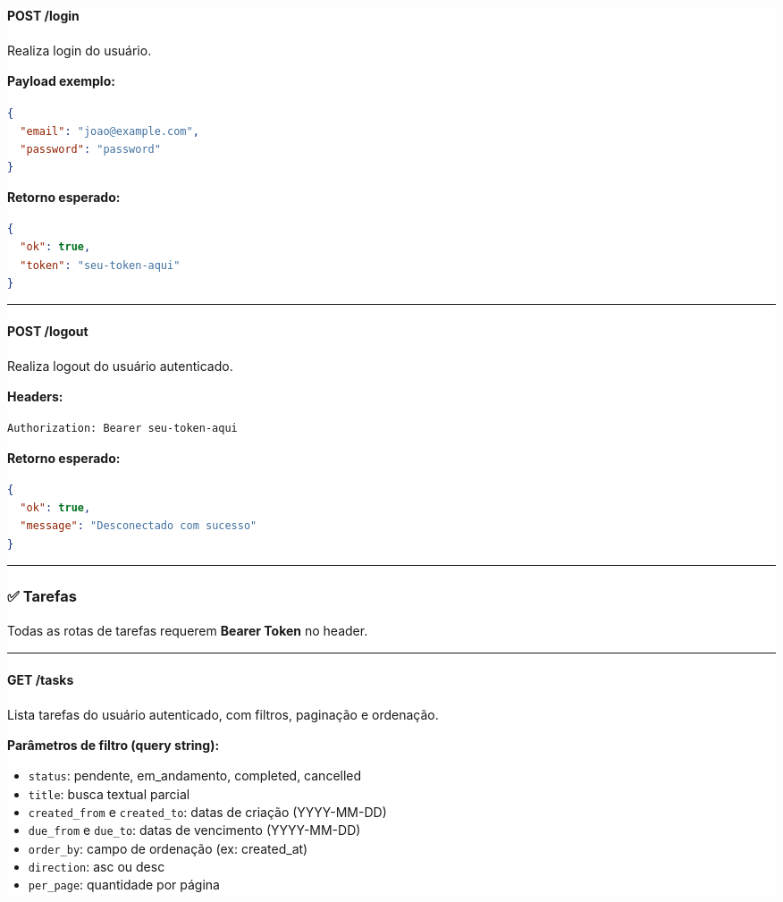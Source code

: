 
#### **POST /login**

Realiza login do usuário.

**Payload exemplo:**

```json
{
  "email": "joao@example.com",
  "password": "password"
}
```

**Retorno esperado:**

```json
{
  "ok": true,
  "token": "seu-token-aqui"
}
```

---

#### **POST /logout**

Realiza logout do usuário autenticado.

**Headers:**

```
Authorization: Bearer seu-token-aqui
```

**Retorno esperado:**

```json
{
  "ok": true,
  "message": "Desconectado com sucesso"
}
```

---

### ✅ **Tarefas**

Todas as rotas de tarefas requerem **Bearer Token** no header.

---

#### **GET /tasks**

Lista tarefas do usuário autenticado, com filtros, paginação e ordenação.

**Parâmetros de filtro (query string):**

- `status`: pendente, em_andamento, completed, cancelled
- `title`: busca textual parcial
- `created_from` e `created_to`: datas de criação (YYYY-MM-DD)
- `due_from` e `due_to`: datas de vencimento (YYYY-MM-DD)
- `order_by`: campo de ordenação (ex: created_at)
- `direction`: asc ou desc
- `per_page`: quantidade por página
